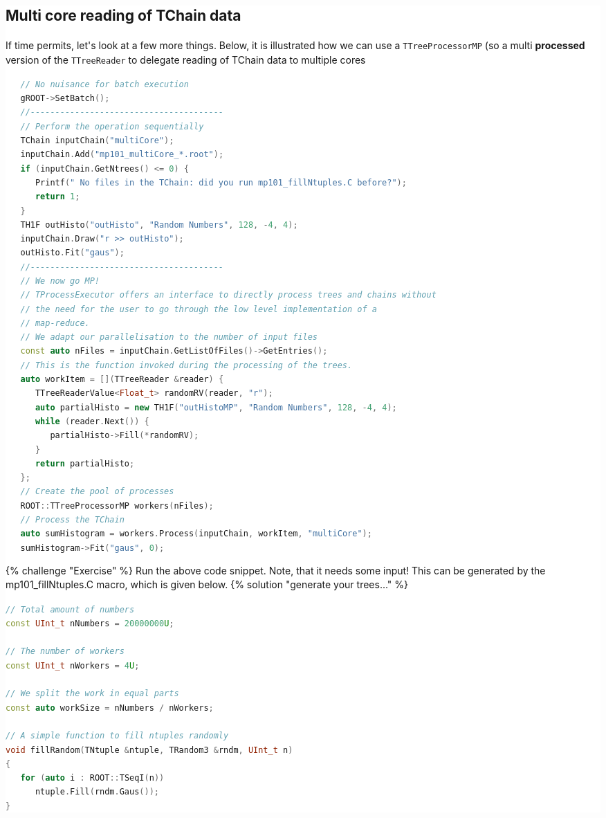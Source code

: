 

## Multi core reading of TChain data

If time permits, let's look at a few more things. Below, it is illustrated how we can use a `TTreeProcessorMP` (so a multi **processed** version of the `TTreeReader` to delegate reading of TChain data to multiple cores


```cpp
   // No nuisance for batch execution
   gROOT->SetBatch();
   //---------------------------------------
   // Perform the operation sequentially
   TChain inputChain("multiCore");
   inputChain.Add("mp101_multiCore_*.root");
   if (inputChain.GetNtrees() <= 0) {
      Printf(" No files in the TChain: did you run mp101_fillNtuples.C before?");
      return 1;
   }
   TH1F outHisto("outHisto", "Random Numbers", 128, -4, 4);
   inputChain.Draw("r >> outHisto");
   outHisto.Fit("gaus");
   //---------------------------------------
   // We now go MP!
   // TProcessExecutor offers an interface to directly process trees and chains without
   // the need for the user to go through the low level implementation of a
   // map-reduce.
   // We adapt our parallelisation to the number of input files
   const auto nFiles = inputChain.GetListOfFiles()->GetEntries();
   // This is the function invoked during the processing of the trees.
   auto workItem = [](TTreeReader &reader) {
      TTreeReaderValue<Float_t> randomRV(reader, "r");
      auto partialHisto = new TH1F("outHistoMP", "Random Numbers", 128, -4, 4);
      while (reader.Next()) {
         partialHisto->Fill(*randomRV);
      }
      return partialHisto;
   };
   // Create the pool of processes
   ROOT::TTreeProcessorMP workers(nFiles);
   // Process the TChain
   auto sumHistogram = workers.Process(inputChain, workItem, "multiCore");
   sumHistogram->Fit("gaus", 0);
```
{% challenge "Exercise" %}
Run the above code snippet. Note, that it needs some input! This can be generated by the mp101_fillNtuples.C macro, which is given below. 
{% solution "generate your trees..." %}
```cpp
// Total amount of numbers
const UInt_t nNumbers = 20000000U;

// The number of workers
const UInt_t nWorkers = 4U;

// We split the work in equal parts
const auto workSize = nNumbers / nWorkers;

// A simple function to fill ntuples randomly
void fillRandom(TNtuple &ntuple, TRandom3 &rndm, UInt_t n)
{
   for (auto i : ROOT::TSeqI(n))
      ntuple.Fill(rndm.Gaus());
}
```